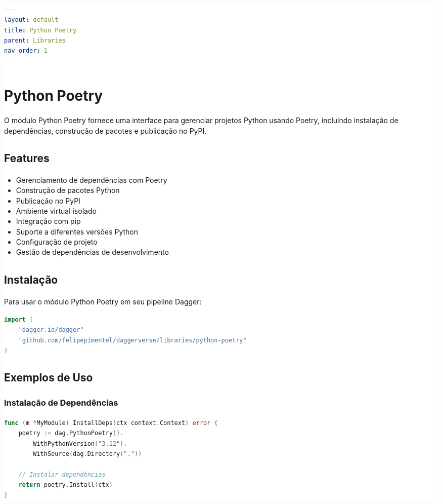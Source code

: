 ```yaml
---
layout: default
title: Python Poetry
parent: Libraries
nav_order: 1
---
```


# Python Poetry

O módulo Python Poetry fornece uma interface para gerenciar projetos Python usando Poetry, incluindo instalação de dependências, construção de pacotes e publicação no PyPI.

## Features

- Gerenciamento de dependências com Poetry
- Construção de pacotes Python
- Publicação no PyPI
- Ambiente virtual isolado
- Integração com pip
- Suporte a diferentes versões Python
- Configuração de projeto
- Gestão de dependências de desenvolvimento

## Instalação

Para usar o módulo Python Poetry em seu pipeline Dagger:

```go
import (
    "dagger.io/dagger"
    "github.com/felipepimentel/daggerverse/libraries/python-poetry"
)
```

## Exemplos de Uso

### Instalação de Dependências

```go
func (m *MyModule) InstallDeps(ctx context.Context) error {
    poetry := dag.PythonPoetry().
        WithPythonVersion("3.12").
        WithSource(dag.Directory("."))
    
    // Instalar dependências
    return poetry.Install(ctx)
}
```
